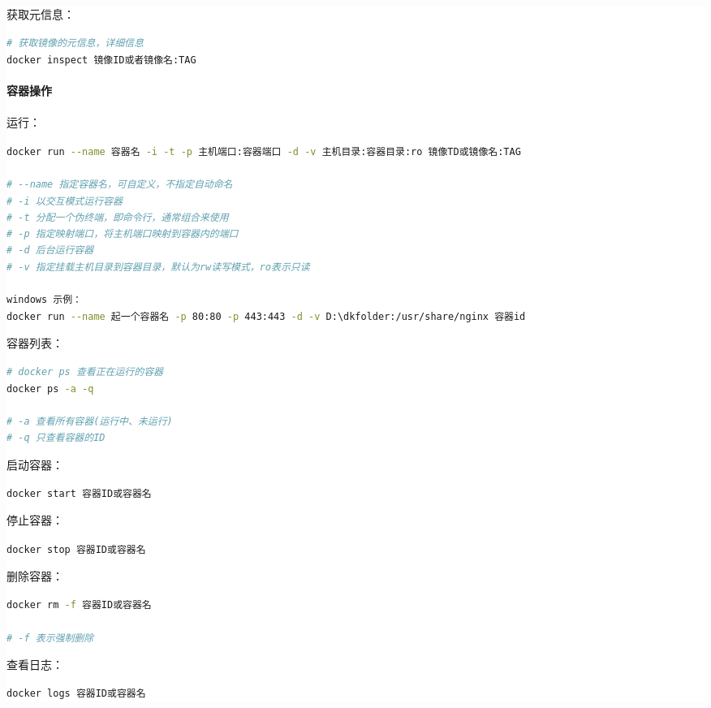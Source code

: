 获取元信息：

```bash
# 获取镜像的元信息，详细信息
docker inspect 镜像ID或者镜像名:TAG
```

#### 容器操作

运行：

```bash
docker run --name 容器名 -i -t -p 主机端口:容器端口 -d -v 主机目录:容器目录:ro 镜像TD或镜像名:TAG

# --name 指定容器名，可自定义，不指定自动命名
# -i 以交互模式运行容器
# -t 分配一个伪终端，即命令行，通常组合来使用
# -p 指定映射端口，将主机端口映射到容器内的端口
# -d 后台运行容器
# -v 指定挂载主机目录到容器目录，默认为rw读写模式，ro表示只读

windows 示例：
docker run --name 起一个容器名 -p 80:80 -p 443:443 -d -v D:\dkfolder:/usr/share/nginx 容器id
```

容器列表：

```bash
# docker ps 查看正在运行的容器
docker ps -a -q

# -a 查看所有容器(运行中、未运行)
# -q 只查看容器的ID
```

启动容器：

```bash
docker start 容器ID或容器名
```

停止容器：

```bash
docker stop 容器ID或容器名
```

删除容器：

```bash
docker rm -f 容器ID或容器名

# -f 表示强制删除
```

查看日志：

```bash
docker logs 容器ID或容器名
```
